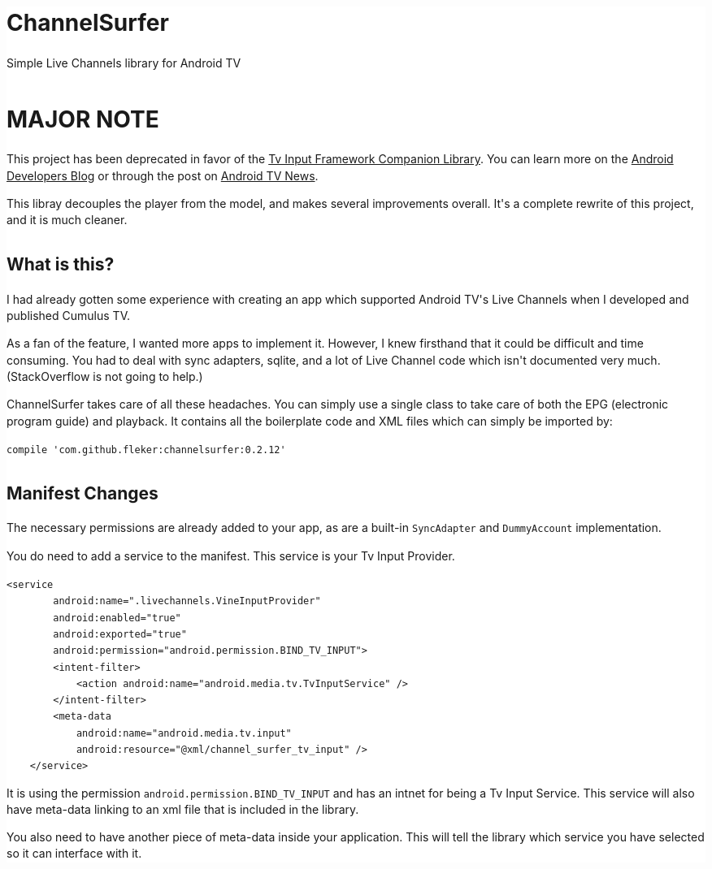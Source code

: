 # ChannelSurfer
Simple Live Channels library for Android TV

# **MAJOR NOTE**
This project has been deprecated in favor of the [Tv Input Framework Companion Library](https://github.com/googlesamples/androidtv-sample-inputs). You can learn more on the [Android Developers Blog](https://android-developers.googleblog.com/2016/11/adding-tv-channels-to-your-app-with-the-tif-companion-library.html?hl=ja) or through the post on [Android TV News](https://androidtv.news/2016/11/summer-building-tif-companion-library-android-tv/).

This libray decouples the player from the model, and makes several improvements overall. It's a complete rewrite of this project, and it is much cleaner.

## What is this?
I had already gotten some experience with creating an app which supported Android TV's Live Channels when I developed and published <a href='https://github.com/fleker/cumulustv'></a>Cumulus TV</a>. 

As a fan of the feature, I wanted more apps to implement it. However, I knew firsthand that it could be difficult and time consuming. You had to deal with sync adapters, sqlite, and a lot of Live Channel code which isn't documented very much. (StackOverflow is not going to help.)

ChannelSurfer takes care of all these headaches. You can simply use a single class to take care of both the EPG (electronic program guide) and playback. It contains all the boilerplate code and XML files which can simply be imported by:

    compile 'com.github.fleker:channelsurfer:0.2.12'
    
## Manifest Changes
The necessary permissions are already added to your app, as are a built-in `SyncAdapter` and `DummyAccount` implementation. 

You do need to add a service to the manifest. This service is your Tv Input Provider.

    <service
            android:name=".livechannels.VineInputProvider"
            android:enabled="true"
            android:exported="true"
            android:permission="android.permission.BIND_TV_INPUT">
            <intent-filter>
                <action android:name="android.media.tv.TvInputService" />
            </intent-filter>
            <meta-data
                android:name="android.media.tv.input"
                android:resource="@xml/channel_surfer_tv_input" />
        </service>
        
It is using the permission `android.permission.BIND_TV_INPUT` and has an intnet for being a Tv Input Service. This service will also have meta-data linking to an xml file that is included in the library.

You also need to have another piece of meta-data inside your application. This will tell the library which service you have selected so it can interface with it.
